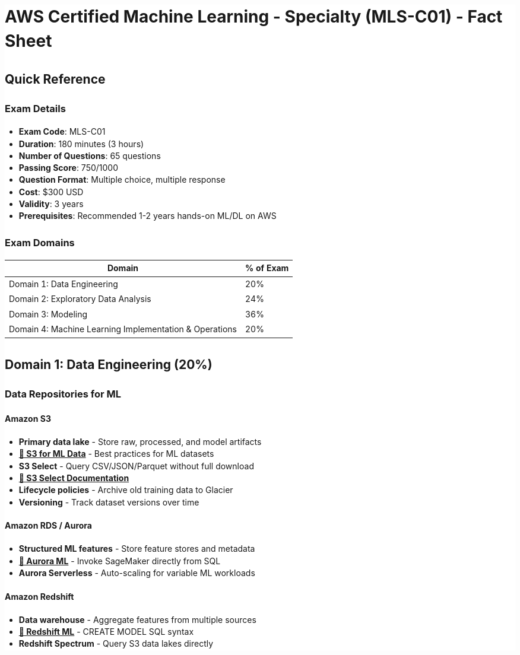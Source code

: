# AWS Certified Machine Learning - Specialty (MLS-C01) - Fact Sheet

## Quick Reference

### Exam Details
- **Exam Code**: MLS-C01
- **Duration**: 180 minutes (3 hours)
- **Number of Questions**: 65 questions
- **Passing Score**: 750/1000
- **Question Format**: Multiple choice, multiple response
- **Cost**: $300 USD
- **Validity**: 3 years
- **Prerequisites**: Recommended 1-2 years hands-on ML/DL on AWS

### Exam Domains
| Domain | % of Exam |
|--------|-----------|
| Domain 1: Data Engineering | 20% |
| Domain 2: Exploratory Data Analysis | 24% |
| Domain 3: Modeling | 36% |
| Domain 4: Machine Learning Implementation & Operations | 20% |

## Domain 1: Data Engineering (20%)

### Data Repositories for ML

#### Amazon S3
- **Primary data lake** - Store raw, processed, and model artifacts
- **[📖 S3 for ML Data](https://docs.aws.amazon.com/sagemaker/latest/dg/model-access-training-data.html)** - Best practices for ML datasets
- **S3 Select** - Query CSV/JSON/Parquet without full download
- **[📖 S3 Select Documentation](https://docs.aws.amazon.com/AmazonS3/latest/userguide/selecting-content-from-objects.html)**
- **Lifecycle policies** - Archive old training data to Glacier
- **Versioning** - Track dataset versions over time

#### Amazon RDS / Aurora
- **Structured ML features** - Store feature stores and metadata
- **[📖 Aurora ML](https://docs.aws.amazon.com/AmazonRDS/latest/AuroraUserGuide/aurora-ml.html)** - Invoke SageMaker directly from SQL
- **Aurora Serverless** - Auto-scaling for variable ML workloads

#### Amazon Redshift
- **Data warehouse** - Aggregate features from multiple sources
- **[📖 Redshift ML](https://docs.aws.amazon.com/redshift/latest/dg/machine_learning.html)** - CREATE MODEL SQL syntax
- **Redshift Spectrum** - Query S3 data lakes directly
